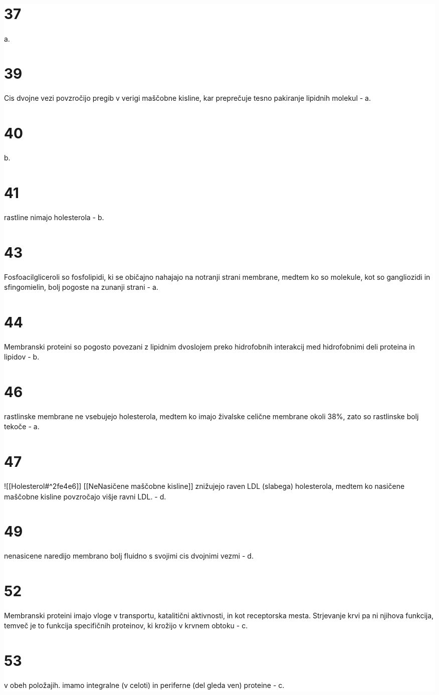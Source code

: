 # 37
a.

# 39
Cis dvojne vezi povzročijo pregib v verigi maščobne kisline, kar preprečuje tesno pakiranje lipidnih molekul - a.

# 40
b.

# 41
rastline nimajo holesterola - b.

# 43
Fosfoacilgliceroli so fosfolipidi, ki se običajno nahajajo na notranji strani membrane, medtem ko so molekule, kot so gangliozidi in sfingomielin, bolj pogoste na zunanji strani - a.

# 44
Membranski proteini so pogosto povezani z lipidnim dvoslojem preko hidrofobnih interakcij med hidrofobnimi deli proteina in lipidov - b.

# 46
rastlinske membrane ne vsebujejo holesterola, medtem ko imajo živalske celične membrane okoli 38%, zato so rastlinske bolj tekoče - a.

# 47
![[Holesterol#^2fe4e6]]
[[NeNasičene maščobne kisline]] znižujejo raven LDL (slabega) holesterola, medtem ko nasičene maščobne kisline povzročajo višje ravni LDL. - d.

# 49
nenasicene naredijo membrano bolj fluidno s svojimi cis dvojnimi vezmi - d.

# 52
Membranski proteini imajo vloge v transportu, katalitični aktivnosti, in kot receptorska mesta. Strjevanje krvi pa ni njihova funkcija, temveč je to funkcija specifičnih proteinov, ki krožijo v krvnem obtoku - c.

# 53
v obeh položajih. imamo integralne (v celoti) in periferne (del gleda ven) proteine - c.
